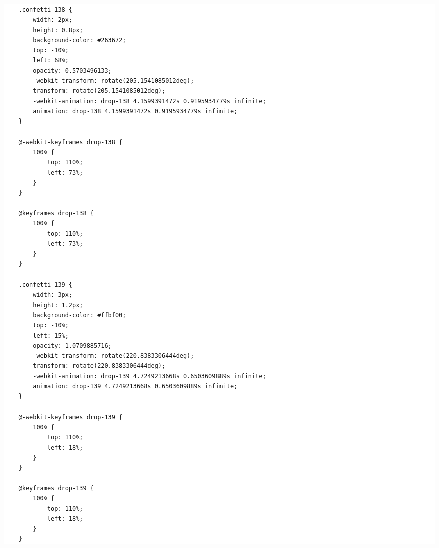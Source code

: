         .confetti-138 {
            width: 2px;
            height: 0.8px;
            background-color: #263672;
            top: -10%;
            left: 68%;
            opacity: 0.5703496133;
            -webkit-transform: rotate(205.1541085012deg);
            transform: rotate(205.1541085012deg);
            -webkit-animation: drop-138 4.1599391472s 0.9195934779s infinite;
            animation: drop-138 4.1599391472s 0.9195934779s infinite;
        }

        @-webkit-keyframes drop-138 {
            100% {
                top: 110%;
                left: 73%;
            }
        }

        @keyframes drop-138 {
            100% {
                top: 110%;
                left: 73%;
            }
        }

        .confetti-139 {
            width: 3px;
            height: 1.2px;
            background-color: #ffbf00;
            top: -10%;
            left: 15%;
            opacity: 1.0709885716;
            -webkit-transform: rotate(220.8383306444deg);
            transform: rotate(220.8383306444deg);
            -webkit-animation: drop-139 4.7249213668s 0.6503609889s infinite;
            animation: drop-139 4.7249213668s 0.6503609889s infinite;
        }

        @-webkit-keyframes drop-139 {
            100% {
                top: 110%;
                left: 18%;
            }
        }

        @keyframes drop-139 {
            100% {
                top: 110%;
                left: 18%;
            }
        }

